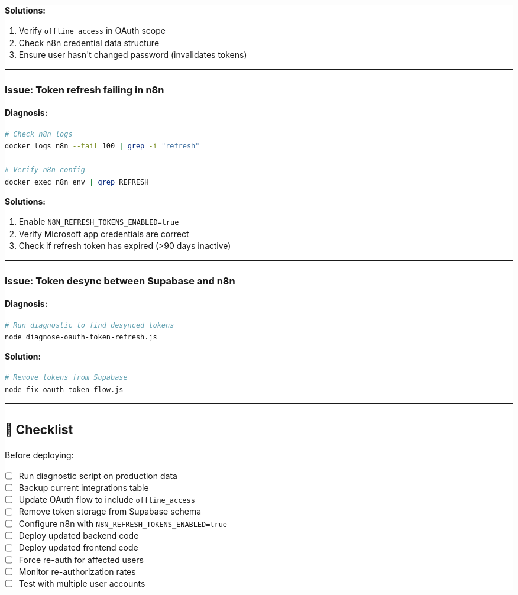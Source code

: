**Solutions:**
1. Verify `offline_access` in OAuth scope
2. Check n8n credential data structure
3. Ensure user hasn't changed password (invalidates tokens)

---

### Issue: Token refresh failing in n8n

**Diagnosis:**
```bash
# Check n8n logs
docker logs n8n --tail 100 | grep -i "refresh"

# Verify n8n config
docker exec n8n env | grep REFRESH
```

**Solutions:**
1. Enable `N8N_REFRESH_TOKENS_ENABLED=true`
2. Verify Microsoft app credentials are correct
3. Check if refresh token has expired (>90 days inactive)

---

### Issue: Token desync between Supabase and n8n

**Diagnosis:**
```bash
# Run diagnostic to find desynced tokens
node diagnose-oauth-token-refresh.js
```

**Solution:**
```bash
# Remove tokens from Supabase
node fix-oauth-token-flow.js
```

---

## 📝 Checklist

Before deploying:

- [ ] Run diagnostic script on production data
- [ ] Backup current integrations table
- [ ] Update OAuth flow to include `offline_access`
- [ ] Remove token storage from Supabase schema
- [ ] Configure n8n with `N8N_REFRESH_TOKENS_ENABLED=true`
- [ ] Deploy updated backend code
- [ ] Deploy updated frontend code
- [ ] Force re-auth for affected users
- [ ] Monitor re-authorization rates
- [ ] Test with multiple user accounts
